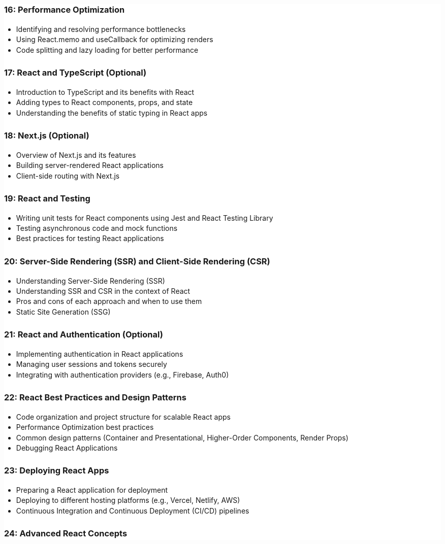 ### 16: Performance Optimization

- Identifying and resolving performance bottlenecks
- Using React.memo and useCallback for optimizing renders
- Code splitting and lazy loading for better performance

### 17: React and TypeScript (Optional)

- Introduction to TypeScript and its benefits with React
- Adding types to React components, props, and state
- Understanding the benefits of static typing in React apps

### 18: Next.js (Optional)

- Overview of Next.js and its features
- Building server-rendered React applications
- Client-side routing with Next.js

### 19: React and Testing

- Writing unit tests for React components using Jest and React Testing Library
- Testing asynchronous code and mock functions
- Best practices for testing React applications

### 20: Server-Side Rendering (SSR) and Client-Side Rendering (CSR)

- Understanding Server-Side Rendering (SSR)
- Understanding SSR and CSR in the context of React
- Pros and cons of each approach and when to use them
- Static Site Generation (SSG)

### 21: React and Authentication (Optional)

- Implementing authentication in React applications
- Managing user sessions and tokens securely
- Integrating with authentication providers (e.g., Firebase, Auth0)

### 22: React Best Practices and Design Patterns

- Code organization and project structure for scalable React apps
- Performance Optimization best practices
- Common design patterns (Container and Presentational, Higher-Order Components, Render Props)
- Debugging React Applications

### 23: Deploying React Apps

- Preparing a React application for deployment
- Deploying to different hosting platforms (e.g., Vercel, Netlify, AWS)
- Continuous Integration and Continuous Deployment (CI/CD) pipelines

### 24: Advanced React Concepts
